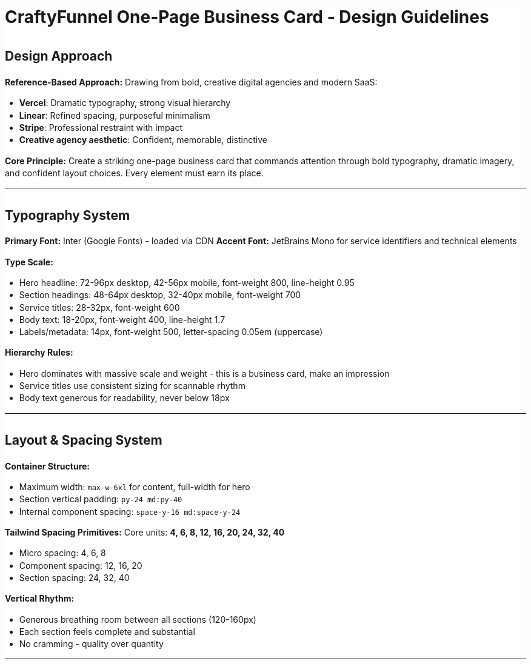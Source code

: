 # CraftyFunnel One-Page Business Card - Design Guidelines

## Design Approach

**Reference-Based Approach:** Drawing from bold, creative digital agencies and modern SaaS:
- **Vercel**: Dramatic typography, strong visual hierarchy
- **Linear**: Refined spacing, purposeful minimalism  
- **Stripe**: Professional restraint with impact
- **Creative agency aesthetic**: Confident, memorable, distinctive

**Core Principle:** Create a striking one-page business card that commands attention through bold typography, dramatic imagery, and confident layout choices. Every element must earn its place.

---

## Typography System

**Primary Font:** Inter (Google Fonts) - loaded via CDN
**Accent Font:** JetBrains Mono for service identifiers and technical elements

**Type Scale:**
- Hero headline: 72-96px desktop, 42-56px mobile, font-weight 800, line-height 0.95
- Section headings: 48-64px desktop, 32-40px mobile, font-weight 700
- Service titles: 28-32px, font-weight 600
- Body text: 18-20px, font-weight 400, line-height 1.7
- Labels/metadata: 14px, font-weight 500, letter-spacing 0.05em (uppercase)

**Hierarchy Rules:**
- Hero dominates with massive scale and weight - this is a business card, make an impression
- Service titles use consistent sizing for scannable rhythm
- Body text generous for readability, never below 18px

---

## Layout & Spacing System

**Container Structure:**
- Maximum width: `max-w-6xl` for content, full-width for hero
- Section vertical padding: `py-24 md:py-40` 
- Internal component spacing: `space-y-16 md:space-y-24`

**Tailwind Spacing Primitives:**
Core units: **4, 6, 8, 12, 16, 20, 24, 32, 40**
- Micro spacing: 4, 6, 8
- Component spacing: 12, 16, 20
- Section spacing: 24, 32, 40

**Vertical Rhythm:**
- Generous breathing room between all sections (120-160px)
- Each section feels complete and substantial
- No cramming - quality over quantity

---